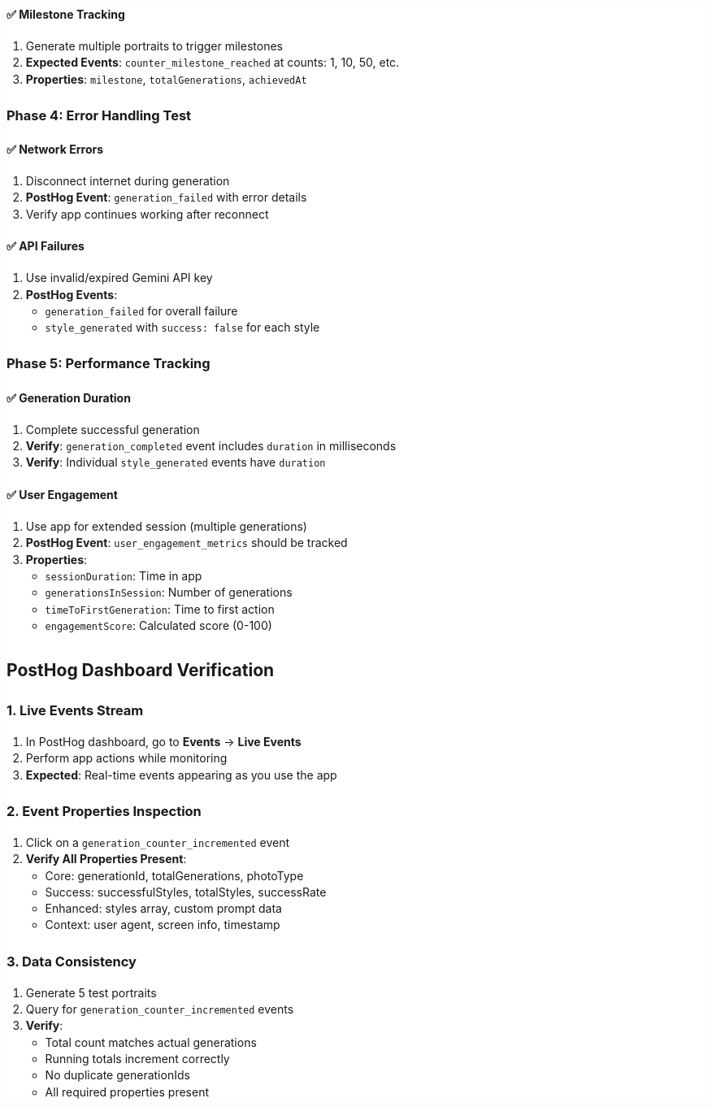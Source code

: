 #### ✅ Milestone Tracking
1. Generate multiple portraits to trigger milestones
2. **Expected Events**: `counter_milestone_reached` at counts: 1, 10, 50, etc.
3. **Properties**: `milestone`, `totalGenerations`, `achievedAt`

### Phase 4: Error Handling Test

#### ✅ Network Errors
1. Disconnect internet during generation
2. **PostHog Event**: `generation_failed` with error details
3. Verify app continues working after reconnect

#### ✅ API Failures
1. Use invalid/expired Gemini API key
2. **PostHog Events**: 
   - `generation_failed` for overall failure
   - `style_generated` with `success: false` for each style

### Phase 5: Performance Tracking

#### ✅ Generation Duration
1. Complete successful generation
2. **Verify**: `generation_completed` event includes `duration` in milliseconds
3. **Verify**: Individual `style_generated` events have `duration`

#### ✅ User Engagement
1. Use app for extended session (multiple generations)
2. **PostHog Event**: `user_engagement_metrics` should be tracked
3. **Properties**: 
   - `sessionDuration`: Time in app
   - `generationsInSession`: Number of generations
   - `timeToFirstGeneration`: Time to first action
   - `engagementScore`: Calculated score (0-100)

## PostHog Dashboard Verification

### 1. Live Events Stream
1. In PostHog dashboard, go to **Events** → **Live Events**
2. Perform app actions while monitoring
3. **Expected**: Real-time events appearing as you use the app

### 2. Event Properties Inspection
1. Click on a `generation_counter_incremented` event
2. **Verify All Properties Present**:
   - Core: generationId, totalGenerations, photoType
   - Success: successfulStyles, totalStyles, successRate
   - Enhanced: styles array, custom prompt data
   - Context: user agent, screen info, timestamp

### 3. Data Consistency
1. Generate 5 test portraits
2. Query for `generation_counter_incremented` events
3. **Verify**:
   - Total count matches actual generations
   - Running totals increment correctly
   - No duplicate generationIds
   - All required properties present
